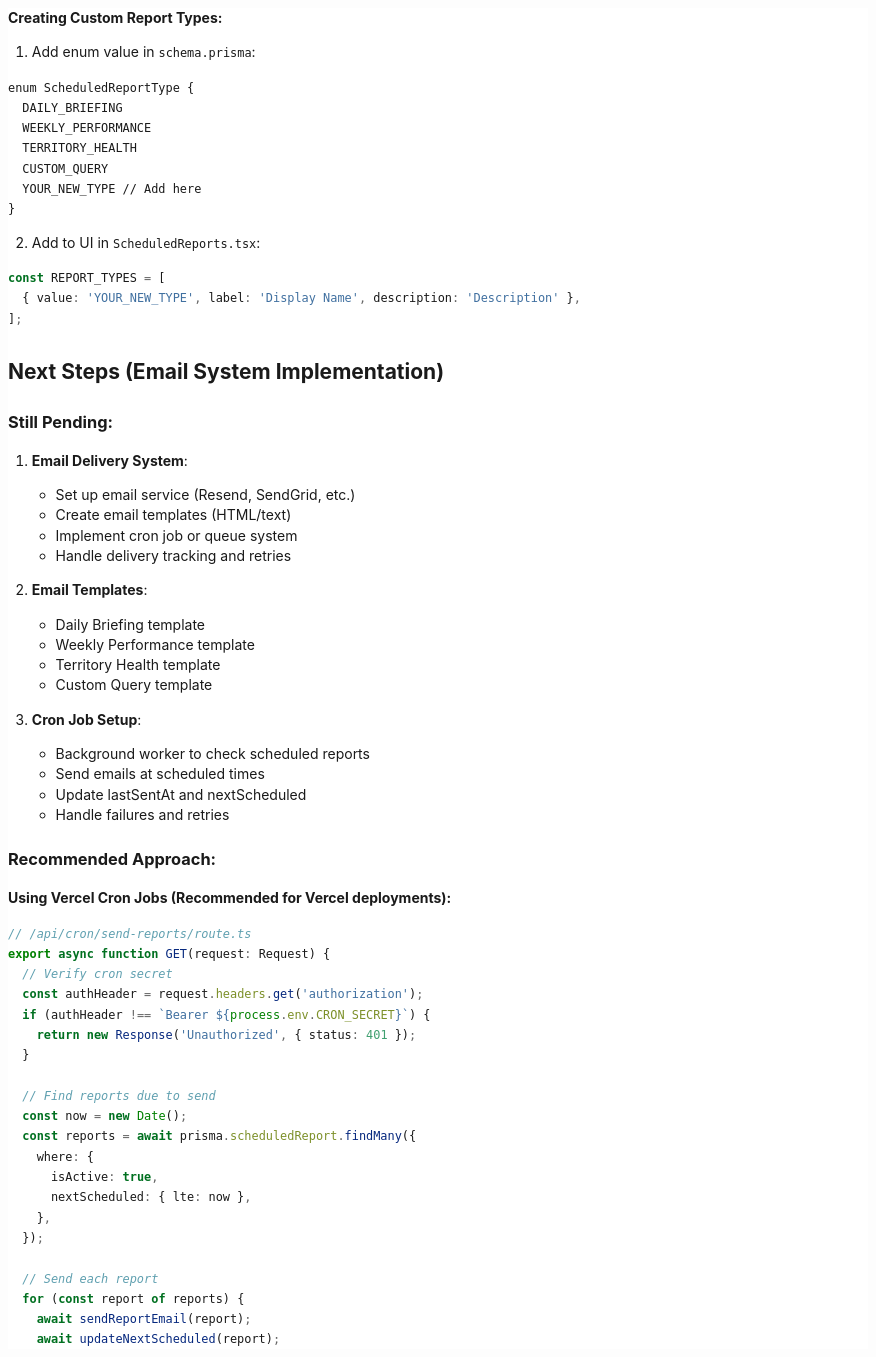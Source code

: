 **Creating Custom Report Types:**
1. Add enum value in `schema.prisma`:
```prisma
enum ScheduledReportType {
  DAILY_BRIEFING
  WEEKLY_PERFORMANCE
  TERRITORY_HEALTH
  CUSTOM_QUERY
  YOUR_NEW_TYPE // Add here
}
```

2. Add to UI in `ScheduledReports.tsx`:
```typescript
const REPORT_TYPES = [
  { value: 'YOUR_NEW_TYPE', label: 'Display Name', description: 'Description' },
];
```

## Next Steps (Email System Implementation)

### Still Pending:
1. **Email Delivery System**:
   - Set up email service (Resend, SendGrid, etc.)
   - Create email templates (HTML/text)
   - Implement cron job or queue system
   - Handle delivery tracking and retries

2. **Email Templates**:
   - Daily Briefing template
   - Weekly Performance template
   - Territory Health template
   - Custom Query template

3. **Cron Job Setup**:
   - Background worker to check scheduled reports
   - Send emails at scheduled times
   - Update lastSentAt and nextScheduled
   - Handle failures and retries

### Recommended Approach:

**Using Vercel Cron Jobs (Recommended for Vercel deployments):**
```typescript
// /api/cron/send-reports/route.ts
export async function GET(request: Request) {
  // Verify cron secret
  const authHeader = request.headers.get('authorization');
  if (authHeader !== `Bearer ${process.env.CRON_SECRET}`) {
    return new Response('Unauthorized', { status: 401 });
  }

  // Find reports due to send
  const now = new Date();
  const reports = await prisma.scheduledReport.findMany({
    where: {
      isActive: true,
      nextScheduled: { lte: now },
    },
  });

  // Send each report
  for (const report of reports) {
    await sendReportEmail(report);
    await updateNextScheduled(report);
```